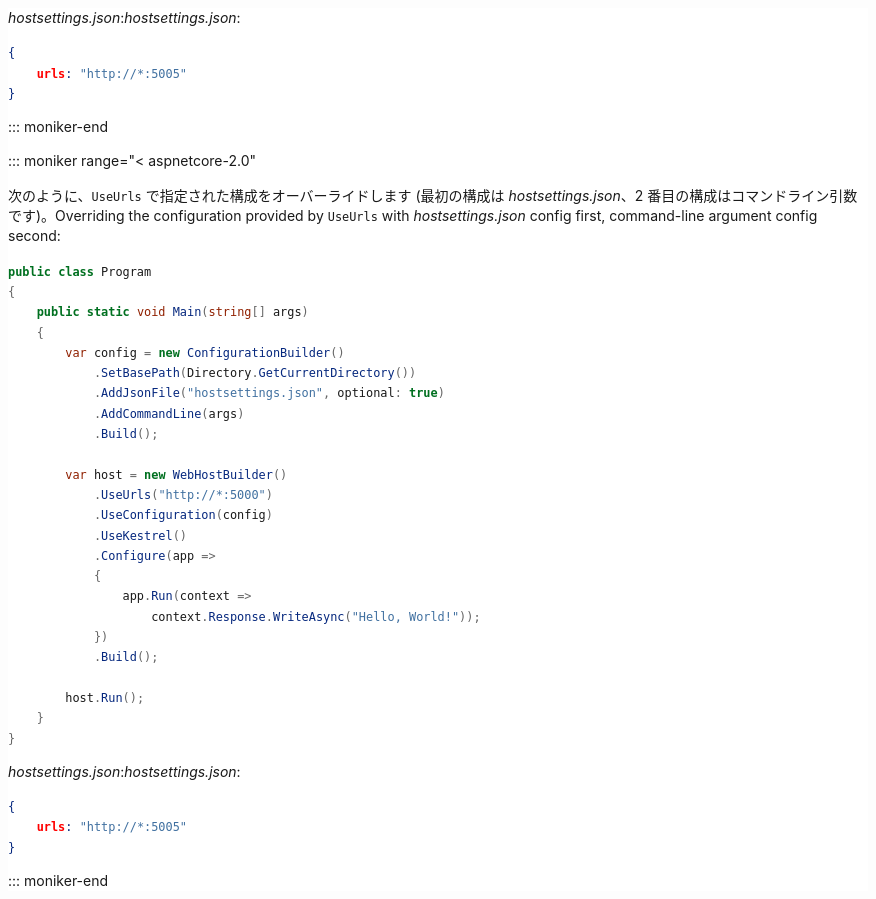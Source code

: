 <span data-ttu-id="6a947-323">*hostsettings.json*:</span><span class="sxs-lookup"><span data-stu-id="6a947-323">*hostsettings.json*:</span></span>

```json
{
    urls: "http://*:5005"
}
```

::: moniker-end

::: moniker range="< aspnetcore-2.0"

<span data-ttu-id="6a947-324">次のように、`UseUrls` で指定された構成をオーバーライドします (最初の構成は *hostsettings.json*、2 番目の構成はコマンドライン引数です)。</span><span class="sxs-lookup"><span data-stu-id="6a947-324">Overriding the configuration provided by `UseUrls` with *hostsettings.json* config first, command-line argument config second:</span></span>

```csharp
public class Program
{
    public static void Main(string[] args)
    {
        var config = new ConfigurationBuilder()
            .SetBasePath(Directory.GetCurrentDirectory())
            .AddJsonFile("hostsettings.json", optional: true)
            .AddCommandLine(args)
            .Build();

        var host = new WebHostBuilder()
            .UseUrls("http://*:5000")
            .UseConfiguration(config)
            .UseKestrel()
            .Configure(app =>
            {
                app.Run(context => 
                    context.Response.WriteAsync("Hello, World!"));
            })
            .Build();

        host.Run();
    }
}
```

<span data-ttu-id="6a947-325">*hostsettings.json*:</span><span class="sxs-lookup"><span data-stu-id="6a947-325">*hostsettings.json*:</span></span>

```json
{
    urls: "http://*:5005"
}
```

::: moniker-end
